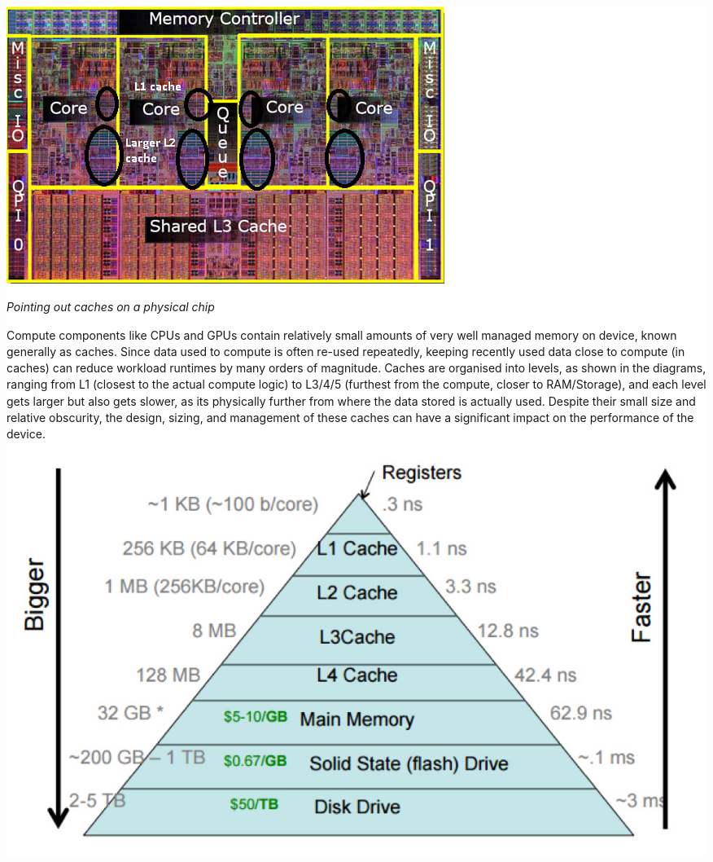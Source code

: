 ![](https://raw.githubusercontent.com/FistOfHit/SixRackUnits/refs/heads/main/newsletters/2024/october/images/17.png)

*Pointing out caches on a physical chip*

Compute components like CPUs and GPUs contain relatively small amounts of very well managed memory on device, known generally as caches. Since data used to compute is often re-used repeatedly, keeping recently used data close to compute (in caches) can reduce workload runtimes by many orders of magnitude. Caches are organised into levels, as shown in the diagrams, ranging from L1 (closest to the actual compute logic) to L3/4/5 (furthest from the compute, closer to RAM/Storage), and each level gets larger but also gets slower, as its physically further from where the data stored is actually used. Despite their small size and relative obscurity, the design, sizing, and management of these caches can have a significant impact on the performance of the device.

![](https://raw.githubusercontent.com/FistOfHit/SixRackUnits/refs/heads/main/newsletters/2024/october/images/18.png)
